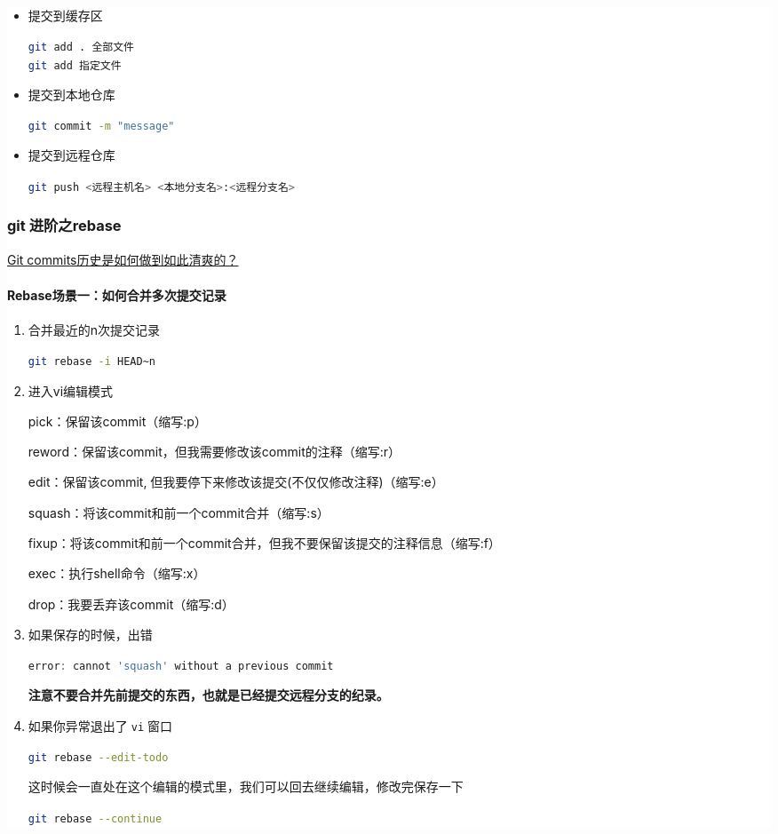- 提交到缓存区

  ```bash
  git add . 全部文件
  git add 指定文件
  ```

- 提交到本地仓库

  ```bash
  git commit -m "message"
  ```

- 提交到远程仓库

  ```bash
  git push <远程主机名> <本地分支名>:<远程分支名>
  ```

### git 进阶之rebase

[Git commits历史是如何做到如此清爽的？](https://www.zhihu.com/question/61283395)

#### Rebase场景一：如何合并多次提交记录

1. 合并最近的n次提交记录

   ```bash
   git rebase -i HEAD~n
   ```

2. 进入vi编辑模式

   pick：保留该commit（缩写:p）

   reword：保留该commit，但我需要修改该commit的注释（缩写:r）

   edit：保留该commit, 但我要停下来修改该提交(不仅仅修改注释)（缩写:e）

   squash：将该commit和前一个commit合并（缩写:s）

   fixup：将该commit和前一个commit合并，但我不要保留该提交的注释信息（缩写:f）

   exec：执行shell命令（缩写:x）

   drop：我要丢弃该commit（缩写:d）

3. 如果保存的时候，出错

   ```js
   error: cannot 'squash' without a previous commit
   ```

   **注意不要合并先前提交的东西，也就是已经提交远程分支的纪录。**

4. 如果你异常退出了 `vi` 窗口

   ```bash
   git rebase --edit-todo
   ```

   这时候会一直处在这个编辑的模式里，我们可以回去继续编辑，修改完保存一下

   ```bash
   git rebase --continue
   ```
